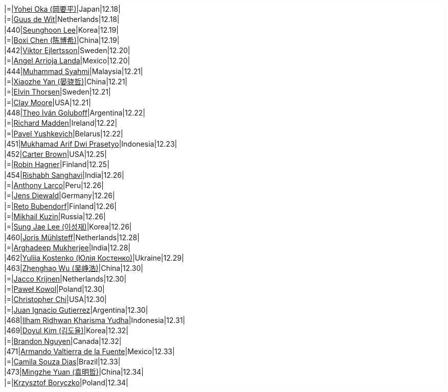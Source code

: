 |=|[Yohei Oka (岡要平)](https://www.worldcubeassociation.org/persons/2006OKAY01)|Japan|12.18|  
|=|[Guus de Wit](https://www.worldcubeassociation.org/persons/2008WITG01)|Netherlands|12.18|  
|440|[Seunghoon Lee](https://www.worldcubeassociation.org/persons/2013LEES01)|Korea|12.19|  
|=|[Boxi Chen (陈博希)](https://www.worldcubeassociation.org/persons/2014CHEN08)|China|12.19|  
|442|[Viktor Ejlertsson](https://www.worldcubeassociation.org/persons/2012EJLE01)|Sweden|12.20|  
|=|[Angel Arrioja Landa](https://www.worldcubeassociation.org/persons/2010LAND01)|Mexico|12.20|  
|444|[Muhammad Syahmi](https://www.worldcubeassociation.org/persons/2010SYAH03)|Malaysia|12.21|  
|=|[Xiaozhe Yan (晏骁哲)](https://www.worldcubeassociation.org/persons/2010YANX02)|China|12.21|  
|=|[Elvin Thorsen](https://www.worldcubeassociation.org/persons/2016THOR08)|Sweden|12.21|  
|=|[Clay Moore](https://www.worldcubeassociation.org/persons/2017MOOR03)|USA|12.21|  
|448|[Theo Iván Goluboff](https://www.worldcubeassociation.org/persons/2017GOLU01)|Argentina|12.22|  
|=|[Richard Madden](https://www.worldcubeassociation.org/persons/2017MADD04)|Ireland|12.22|  
|=|[Pavel Yushkevich](https://www.worldcubeassociation.org/persons/2013YUSH01)|Belarus|12.22|  
|451|[Mukhamad Arif Dwi Prasetyo](https://www.worldcubeassociation.org/persons/2017PRAS10)|Indonesia|12.23|  
|452|[Carter Brown](https://www.worldcubeassociation.org/persons/2017BROW06)|USA|12.25|  
|=|[Robin Hagner](https://www.worldcubeassociation.org/persons/2017HAGN02)|Finland|12.25|  
|454|[Rishabh Sanghavi](https://www.worldcubeassociation.org/persons/2012SANG02)|India|12.26|  
|=|[Anthony Larco](https://www.worldcubeassociation.org/persons/2018LARC01)|Peru|12.26|  
|=|[Jens Diewald](https://www.worldcubeassociation.org/persons/2008DIEW01)|Germany|12.26|  
|=|[Reto Bubendorf](https://www.worldcubeassociation.org/persons/2012BUBE01)|Finland|12.26|  
|=|[Mikhail Kuzin](https://www.worldcubeassociation.org/persons/2015KUZI01)|Russia|12.26|  
|=|[Sung Jae Lee (이성재)](https://www.worldcubeassociation.org/persons/2015LEES03)|Korea|12.26|  
|460|[Joris Mühlsteff](https://www.worldcubeassociation.org/persons/2008MHLS01)|Netherlands|12.28|  
|=|[Arghadeep Mukherjee](https://www.worldcubeassociation.org/persons/2014MUKH04)|India|12.28|  
|462|[Yuliia Kostenko (Юлія Костенко)](https://www.worldcubeassociation.org/persons/2013KOST04)|Ukraine|12.29|  
|463|[Zhenghao Wu (吴峥浩)](https://www.worldcubeassociation.org/persons/2017WUZH01)|China|12.30|  
|=|[Jacco Krijnen](https://www.worldcubeassociation.org/persons/2007KRIJ01)|Netherlands|12.30|  
|=|[Paweł Kowol](https://www.worldcubeassociation.org/persons/2011KOWO01)|Poland|12.30|  
|=|[Christopher Chi](https://www.worldcubeassociation.org/persons/2014CHIC01)|USA|12.30|  
|=|[Juan Ignacio Gutierrez](https://www.worldcubeassociation.org/persons/2017GUTI02)|Argentina|12.30|  
|468|[Ilham Ridhwan Kharisma Yudha](https://www.worldcubeassociation.org/persons/2010RUGA01)|Indonesia|12.31|  
|469|[Doyul Kim (김도율)](https://www.worldcubeassociation.org/persons/2014KIMD06)|Korea|12.32|  
|=|[Brandon Nguyen](https://www.worldcubeassociation.org/persons/2016NGUY05)|Canada|12.32|  
|471|[Armando Valtierra de la Fuente](https://www.worldcubeassociation.org/persons/2011FUEN01)|Mexico|12.33|  
|=|[Camila Souza Dias](https://www.worldcubeassociation.org/persons/2017DIAS05)|Brazil|12.33|  
|473|[Mingzhe Yuan (袁明哲)](https://www.worldcubeassociation.org/persons/2016YUAN15)|China|12.34|  
|=|[Krzysztof Boryczko](https://www.worldcubeassociation.org/persons/2005BORY01)|Poland|12.34|  